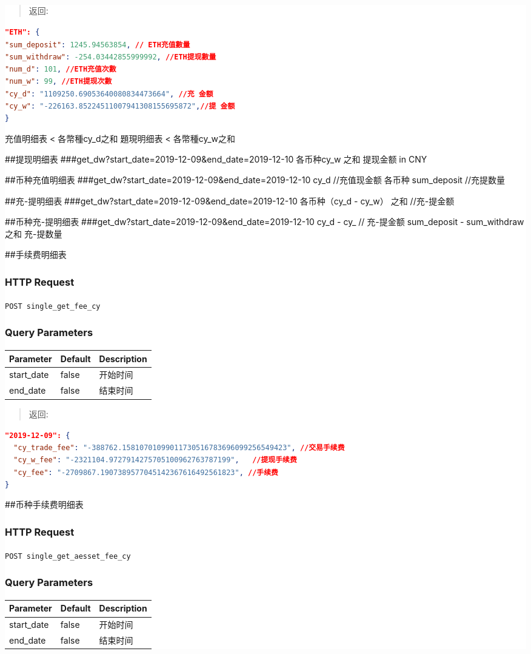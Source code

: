 > 返回:

```json
"ETH": {
"sum_deposit": 1245.94563854, // ETH充值數量
"sum_withdraw": -254.03442855999992, //ETH提现數量
"num_d": 101, //ETH充值次數
"num_w": 99, //ETH提现次數
"cy_d": "1109250.69053640080834473664", //充 金额
"cy_w": "-226163.85224511007941308155695872",//提 金额
}
```

充值明细表 < 各幣種cy_d之和 題現明细表 < 各幣種cy_w之和

##提现明细表
###get_dw?start_date=2019-12-09&end_date=2019-12-10
各币种cy_w  之和 提现金额 in CNY

##币种充值明细表
###get_dw?start_date=2019-12-09&end_date=2019-12-10
cy_d //充值现金额
各币种 sum_deposit //充提数量

##充-提明细表
###get_dw?start_date=2019-12-09&end_date=2019-12-10
各币种（cy_d - cy_w）  之和 //充-提金额

##币种充-提明细表
###get_dw?start_date=2019-12-09&end_date=2019-12-10
cy_d - cy_ // 充-提金额
sum_deposit - sum_withdraw 之和  充-提数量



##手续费明细表
### HTTP Request
`POST single_get_fee_cy`
### Query Parameters
Parameter | Default | Description
--------- | ------- | -----------
start_date | false | 开始时间
end_date | false | 结束时间

> 返回:

```json
"2019-12-09": {
  "cy_trade_fee": "-388762.15810701099011730516783696099256549423", //交易手续费 
  "cy_w_fee": "-2321104.9727914275705100962763787199",   //提现手续费
  "cy_fee": "-2709867.1907389577045142367616492561823", //手续费
}
```


##币种手续费明细表
### HTTP Request
`POST single_get_aesset_fee_cy`
### Query Parameters
Parameter | Default | Description
--------- | ------- | -----------
start_date | false | 开始时间
end_date | false | 结束时间
